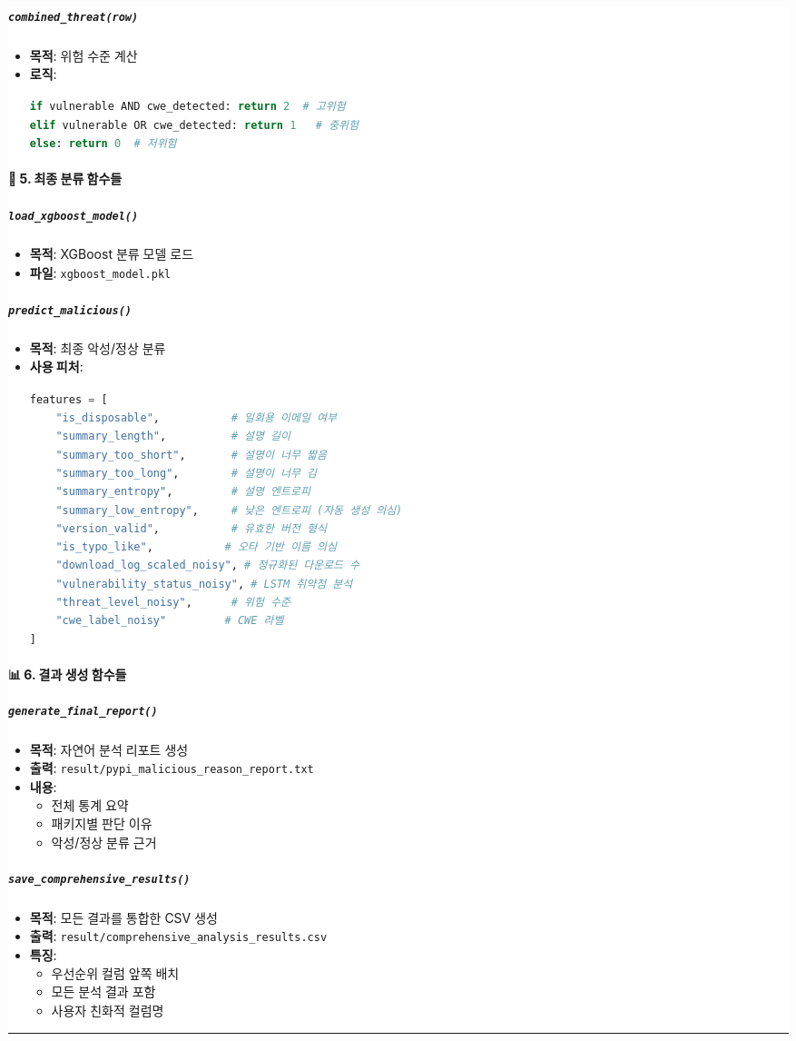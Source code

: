 ##### `combined_threat(row)`
- **목적**: 위험 수준 계산
- **로직**:
  ```python
  if vulnerable AND cwe_detected: return 2  # 고위험
  elif vulnerable OR cwe_detected: return 1   # 중위험
  else: return 0  # 저위험
  ```

#### 🎯 5. 최종 분류 함수들

##### `load_xgboost_model()`
- **목적**: XGBoost 분류 모델 로드
- **파일**: `xgboost_model.pkl`

##### `predict_malicious()`
- **목적**: 최종 악성/정상 분류
- **사용 피처**:
  ```python
  features = [
      "is_disposable",           # 일회용 이메일 여부
      "summary_length",          # 설명 길이
      "summary_too_short",       # 설명이 너무 짧음
      "summary_too_long",        # 설명이 너무 김
      "summary_entropy",         # 설명 엔트로피
      "summary_low_entropy",     # 낮은 엔트로피 (자동 생성 의심)
      "version_valid",           # 유효한 버전 형식
      "is_typo_like",           # 오타 기반 이름 의심
      "download_log_scaled_noisy", # 정규화된 다운로드 수
      "vulnerability_status_noisy", # LSTM 취약점 분석
      "threat_level_noisy",      # 위험 수준
      "cwe_label_noisy"         # CWE 라벨
  ]
  ```

#### 📊 6. 결과 생성 함수들

##### `generate_final_report()`
- **목적**: 자연어 분석 리포트 생성
- **출력**: `result/pypi_malicious_reason_report.txt`
- **내용**:
  - 전체 통계 요약
  - 패키지별 판단 이유
  - 악성/정상 분류 근거

##### `save_comprehensive_results()`
- **목적**: 모든 결과를 통합한 CSV 생성
- **출력**: `result/comprehensive_analysis_results.csv`
- **특징**:
  - 우선순위 컬럼 앞쪽 배치
  - 모든 분석 결과 포함
  - 사용자 친화적 컬럼명

---